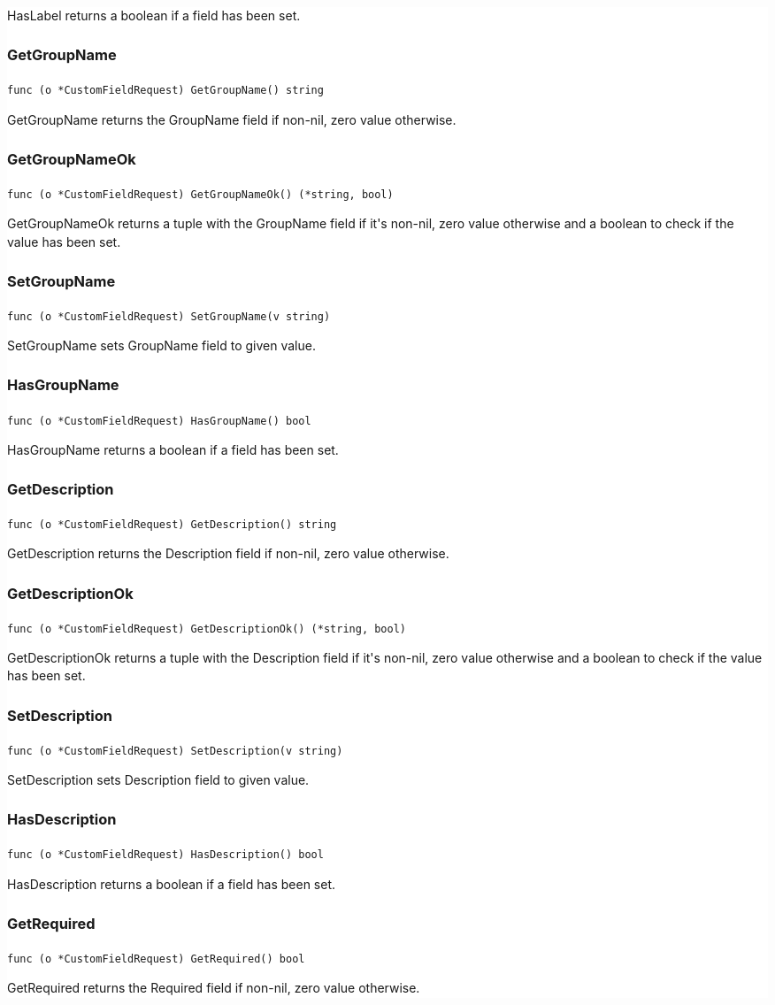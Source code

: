 HasLabel returns a boolean if a field has been set.

### GetGroupName

`func (o *CustomFieldRequest) GetGroupName() string`

GetGroupName returns the GroupName field if non-nil, zero value otherwise.

### GetGroupNameOk

`func (o *CustomFieldRequest) GetGroupNameOk() (*string, bool)`

GetGroupNameOk returns a tuple with the GroupName field if it's non-nil, zero value otherwise
and a boolean to check if the value has been set.

### SetGroupName

`func (o *CustomFieldRequest) SetGroupName(v string)`

SetGroupName sets GroupName field to given value.

### HasGroupName

`func (o *CustomFieldRequest) HasGroupName() bool`

HasGroupName returns a boolean if a field has been set.

### GetDescription

`func (o *CustomFieldRequest) GetDescription() string`

GetDescription returns the Description field if non-nil, zero value otherwise.

### GetDescriptionOk

`func (o *CustomFieldRequest) GetDescriptionOk() (*string, bool)`

GetDescriptionOk returns a tuple with the Description field if it's non-nil, zero value otherwise
and a boolean to check if the value has been set.

### SetDescription

`func (o *CustomFieldRequest) SetDescription(v string)`

SetDescription sets Description field to given value.

### HasDescription

`func (o *CustomFieldRequest) HasDescription() bool`

HasDescription returns a boolean if a field has been set.

### GetRequired

`func (o *CustomFieldRequest) GetRequired() bool`

GetRequired returns the Required field if non-nil, zero value otherwise.

